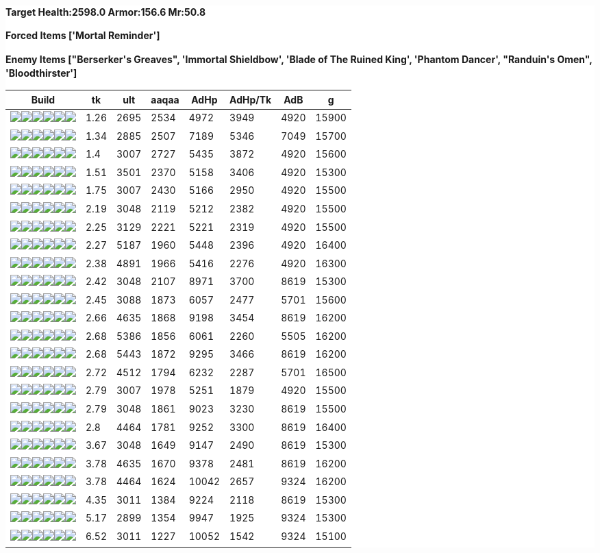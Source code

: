 **Target Health:2598.0 Armor:156.6 Mr:50.8**


**Forced Items ['Mortal Reminder']**


**Enemy Items ["Berserker's Greaves", 'Immortal Shieldbow', 'Blade of The Ruined King', 'Phantom Dancer', "Randuin's Omen", 'Bloodthirster']**




Build | tk | ult | aaqaa | AdHp | AdHp/Tk | AdB | g
-|-|-|-|-|-|-|-
![](/item/6672.png)![](/item/3124.png)![](/item/3091.png)![](/item/3033.png)![](/item/3115.png)![](/item/1001.png)|1.26|2695|2534|4972|3949|4920|15900
![](/item/6672.png)![](/item/3124.png)![](/item/3091.png)![](/item/3033.png)![](/item/6673.png)![](/item/1001.png)|1.34|2885|2507|7189|5346|7049|15700
![](/item/6672.png)![](/item/3124.png)![](/item/3153.png)![](/item/3033.png)![](/item/3156.png)![](/item/1001.png)|1.4|3007|2727|5435|3872|4920|15600
![](/item/6672.png)![](/item/3124.png)![](/item/3156.png)![](/item/3033.png)![](/item/6676.png)![](/item/1001.png)|1.51|3501|2370|5158|3406|4920|15300
![](/item/6672.png)![](/item/3124.png)![](/item/3091.png)![](/item/3033.png)![](/item/3156.png)![](/item/1001.png)|1.75|3007|2430|5166|2950|4920|15500
![](/item/3091.png)![](/item/3124.png)![](/item/3087.png)![](/item/3033.png)![](/item/3156.png)![](/item/1001.png)|2.19|3048|2119|5212|2382|4920|15500
![](/item/3091.png)![](/item/3124.png)![](/item/3033.png)![](/item/3095.png)![](/item/3156.png)![](/item/1001.png)|2.25|3129|2221|5221|2319|4920|15500
![](/item/3091.png)![](/item/3156.png)![](/item/3142.png)![](/item/3033.png)![](/item/6696.png)![](/item/1038.png)|2.27|5187|1960|5448|2396|4920|16400
![](/item/3156.png)![](/item/3004.png)![](/item/3142.png)![](/item/3033.png)![](/item/3091.png)![](/item/1038.png)|2.38|4891|1966|5416|2276|4920|16300
![](/item/6672.png)![](/item/3124.png)![](/item/3026.png)![](/item/3156.png)![](/item/3033.png)![](/item/1001.png)|2.42|3048|2107|8971|3700|8619|15300
![](/item/3091.png)![](/item/3124.png)![](/item/3071.png)![](/item/3033.png)![](/item/3156.png)![](/item/1001.png)|2.45|3088|1873|6057|2477|5701|15600
![](/item/3156.png)![](/item/3026.png)![](/item/3142.png)![](/item/3033.png)![](/item/6672.png)![](/item/1038.png)|2.66|4635|1868|9198|3454|8619|16200
![](/item/3156.png)![](/item/6035.png)![](/item/3142.png)![](/item/3033.png)![](/item/6676.png)![](/item/1038.png)|2.68|5386|1856|6061|2260|5505|16200
![](/item/3156.png)![](/item/3026.png)![](/item/3142.png)![](/item/3033.png)![](/item/6676.png)![](/item/1038.png)|2.68|5443|1872|9295|3466|8619|16200
![](/item/3091.png)![](/item/3156.png)![](/item/3142.png)![](/item/3071.png)![](/item/3033.png)![](/item/1038.png)|2.72|4512|1794|6232|2287|5701|16500
![](/item/3091.png)![](/item/3156.png)![](/item/3139.png)![](/item/3124.png)![](/item/3033.png)![](/item/1001.png)|2.79|3007|1978|5251|1879|4920|15500
![](/item/3091.png)![](/item/3156.png)![](/item/3026.png)![](/item/3124.png)![](/item/3033.png)![](/item/1001.png)|2.79|3048|1861|9023|3230|8619|15500
![](/item/3091.png)![](/item/3156.png)![](/item/3142.png)![](/item/3026.png)![](/item/3033.png)![](/item/1038.png)|2.8|4464|1781|9252|3300|8619|16400
![](/item/3156.png)![](/item/3139.png)![](/item/3026.png)![](/item/3033.png)![](/item/3124.png)![](/item/1001.png)|3.67|3048|1649|9147|2490|8619|15300
![](/item/3156.png)![](/item/3026.png)![](/item/3142.png)![](/item/3033.png)![](/item/3139.png)![](/item/1038.png)|3.78|4635|1670|9378|2481|8619|16200
![](/item/3156.png)![](/item/3026.png)![](/item/3142.png)![](/item/3033.png)![](/item/6035.png)![](/item/1038.png)|3.78|4464|1624|10042|2657|9324|16200
![](/item/3091.png)![](/item/3156.png)![](/item/3139.png)![](/item/3026.png)![](/item/3033.png)![](/item/1001.png)|4.35|3011|1384|9224|2118|8619|15300
![](/item/3091.png)![](/item/3156.png)![](/item/3026.png)![](/item/6035.png)![](/item/3033.png)![](/item/1001.png)|5.17|2899|1354|9947|1925|9324|15300
![](/item/3156.png)![](/item/3139.png)![](/item/3026.png)![](/item/6035.png)![](/item/3033.png)![](/item/1001.png)|6.52|3011|1227|10052|1542|9324|15100



